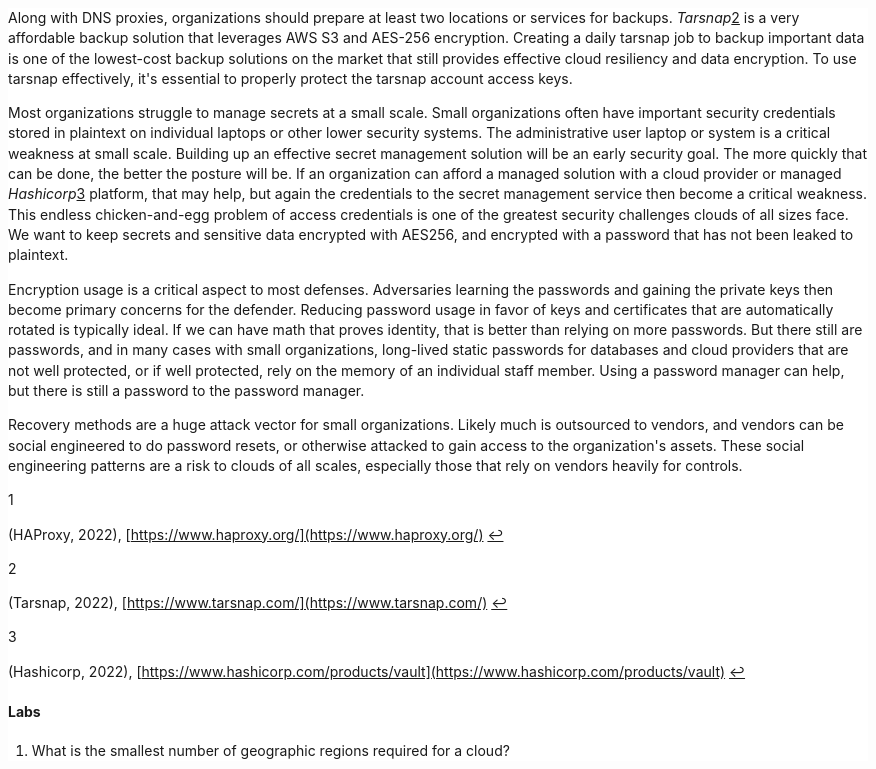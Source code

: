 Along with DNS proxies, organizations should prepare at least two locations or services for backups. _Tarsnap_[2](https://portal.offsec.com/learning-paths/cloud-essentials-167535/learning/cloud-architecture-overview-40762/common-security-controls-40809/application-security-controls-40783#fn-local_id_1310-2) is a very affordable backup solution that leverages AWS S3 and AES-256 encryption. Creating a daily tarsnap job to backup important data is one of the lowest-cost backup solutions on the market that still provides effective cloud resiliency and data encryption. To use tarsnap effectively, it's essential to properly protect the tarsnap account access keys.

Most organizations struggle to manage secrets at a small scale. Small organizations often have important security credentials stored in plaintext on individual laptops or other lower security systems. The administrative user laptop or system is a critical weakness at small scale. Building up an effective secret management solution will be an early security goal. The more quickly that can be done, the better the posture will be. If an organization can afford a managed solution with a cloud provider or managed _Hashicorp_[3](https://portal.offsec.com/learning-paths/cloud-essentials-167535/learning/cloud-architecture-overview-40762/common-security-controls-40809/application-security-controls-40783#fn-local_id_1310-3) platform, that may help, but again the credentials to the secret management service then become a critical weakness. This endless chicken-and-egg problem of access credentials is one of the greatest security challenges clouds of all sizes face. We want to keep secrets and sensitive data encrypted with AES256, and encrypted with a password that has not been leaked to plaintext.

Encryption usage is a critical aspect to most defenses. Adversaries learning the passwords and gaining the private keys then become primary concerns for the defender. Reducing password usage in favor of keys and certificates that are automatically rotated is typically ideal. If we can have math that proves identity, that is better than relying on more passwords. But there still are passwords, and in many cases with small organizations, long-lived static passwords for databases and cloud providers that are not well protected, or if well protected, rely on the memory of an individual staff member. Using a password manager can help, but there is still a password to the password manager.

Recovery methods are a huge attack vector for small organizations. Likely much is outsourced to vendors, and vendors can be social engineered to do password resets, or otherwise attacked to gain access to the organization's assets. These social engineering patterns are a risk to clouds of all scales, especially those that rely on vendors heavily for controls.

1

(HAProxy, 2022), [https://www.haproxy.org/](https://www.haproxy.org/) [↩︎](https://portal.offsec.com/learning-paths/cloud-essentials-167535/learning/cloud-architecture-overview-40762/common-security-controls-40809/application-security-controls-40783#fnref-local_id_1310-1)

2

(Tarsnap, 2022), [https://www.tarsnap.com/](https://www.tarsnap.com/) [↩︎](https://portal.offsec.com/learning-paths/cloud-essentials-167535/learning/cloud-architecture-overview-40762/common-security-controls-40809/application-security-controls-40783#fnref-local_id_1310-2)

3

(Hashicorp, 2022), [https://www.hashicorp.com/products/vault](https://www.hashicorp.com/products/vault) [↩︎](https://portal.offsec.com/learning-paths/cloud-essentials-167535/learning/cloud-architecture-overview-40762/common-security-controls-40809/application-security-controls-40783#fnref-local_id_1310-3)

#### Labs

1. What is the smallest number of geographic regions required for a cloud?
